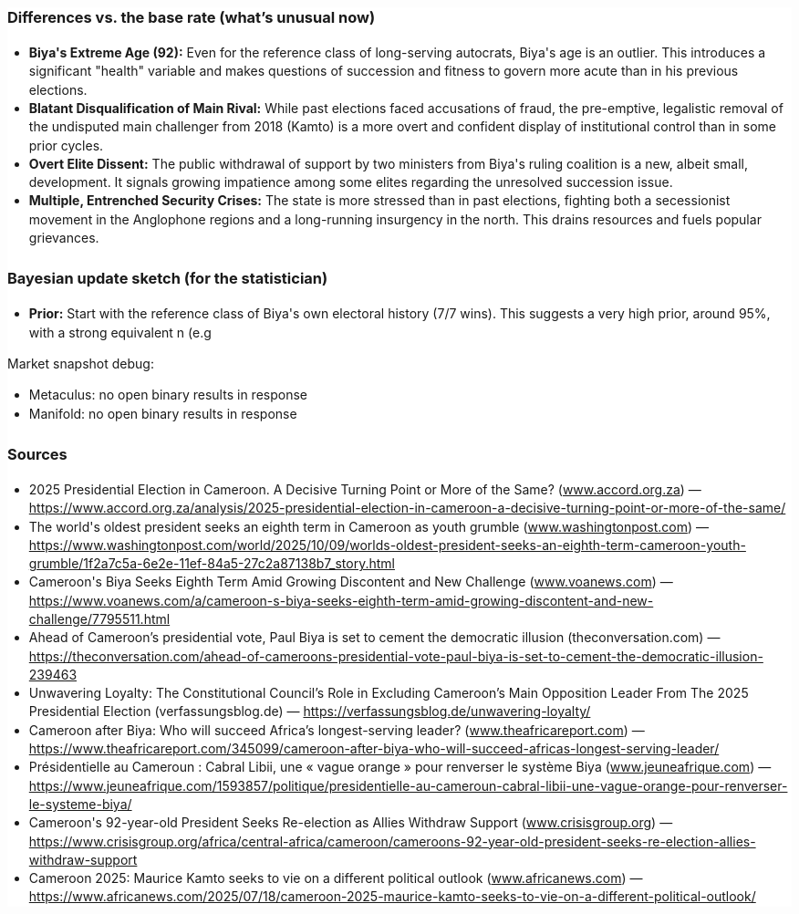 ### Differences vs. the base rate (what’s unusual now)
*   **Biya's Extreme Age (92):** Even for the reference class of long-serving autocrats, Biya's age is an outlier. This introduces a significant "health" variable and makes questions of succession and fitness to govern more acute than in his previous elections.
*   **Blatant Disqualification of Main Rival:** While past elections faced accusations of fraud, the pre-emptive, legalistic removal of the undisputed main challenger from 2018 (Kamto) is a more overt and confident display of institutional control than in some prior cycles.
*   **Overt Elite Dissent:** The public withdrawal of support by two ministers from Biya's ruling coalition is a new, albeit small, development. It signals growing impatience among some elites regarding the unresolved succession issue.
*   **Multiple, Entrenched Security Crises:** The state is more stressed than in past elections, fighting both a secessionist movement in the Anglophone regions and a long-running insurgency in the north. This drains resources and fuels popular grievances.

### Bayesian update sketch (for the statistician)
*   **Prior:** Start with the reference class of Biya's own electoral history (7/7 wins). This suggests a very high prior, around 95%, with a strong equivalent n (e.g

Market snapshot debug:
- Metaculus: no open binary results in response
- Manifold: no open binary results in response

### Sources
- 2025 Presidential Election in Cameroon. A Decisive Turning Point or More of the Same? (www.accord.org.za) — https://www.accord.org.za/analysis/2025-presidential-election-in-cameroon-a-decisive-turning-point-or-more-of-the-same/
- The world's oldest president seeks an eighth term in Cameroon as youth grumble (www.washingtonpost.com) — https://www.washingtonpost.com/world/2025/10/09/worlds-oldest-president-seeks-an-eighth-term-cameroon-youth-grumble/1f2a7c5a-6e2e-11ef-84a5-27c2a87138b7_story.html
- Cameroon's Biya Seeks Eighth Term Amid Growing Discontent and New Challenge (www.voanews.com) — https://www.voanews.com/a/cameroon-s-biya-seeks-eighth-term-amid-growing-discontent-and-new-challenge/7795511.html
- Ahead of Cameroon’s presidential vote, Paul Biya is set to cement the democratic illusion (theconversation.com) — https://theconversation.com/ahead-of-cameroons-presidential-vote-paul-biya-is-set-to-cement-the-democratic-illusion-239463
- Unwavering Loyalty: The Constitutional Council’s Role in Excluding Cameroon’s Main Opposition Leader From The 2025 Presidential Election (verfassungsblog.de) — https://verfassungsblog.de/unwavering-loyalty/
- Cameroon after Biya: Who will succeed Africa’s longest-serving leader? (www.theafricareport.com) — https://www.theafricareport.com/345099/cameroon-after-biya-who-will-succeed-africas-longest-serving-leader/
- Présidentielle au Cameroun : Cabral Libii, une « vague orange » pour renverser le système Biya (www.jeuneafrique.com) — https://www.jeuneafrique.com/1593857/politique/presidentielle-au-cameroun-cabral-libii-une-vague-orange-pour-renverser-le-systeme-biya/
- Cameroon's 92-year-old President Seeks Re-election as Allies Withdraw Support (www.crisisgroup.org) — https://www.crisisgroup.org/africa/central-africa/cameroon/cameroons-92-year-old-president-seeks-re-election-allies-withdraw-support
- Cameroon 2025: Maurice Kamto seeks to vie on a different political outlook (www.africanews.com) — https://www.africanews.com/2025/07/18/cameroon-2025-maurice-kamto-seeks-to-vie-on-a-different-political-outlook/
